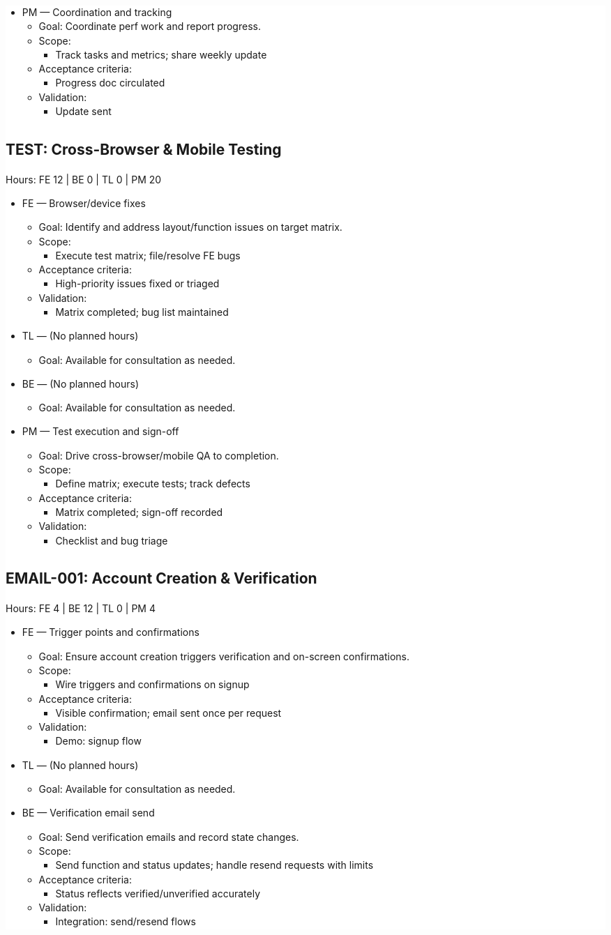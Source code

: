 - PM — Coordination and tracking
  - Goal: Coordinate perf work and report progress.
  - Scope:
    - Track tasks and metrics; share weekly update
  - Acceptance criteria:
    - Progress doc circulated
  - Validation:
    - Update sent

## TEST: Cross-Browser & Mobile Testing
Hours: FE 12 | BE 0 | TL 0 | PM 20

- FE — Browser/device fixes
  - Goal: Identify and address layout/function issues on target matrix.
  - Scope:
    - Execute test matrix; file/resolve FE bugs
  - Acceptance criteria:
    - High-priority issues fixed or triaged
  - Validation:
    - Matrix completed; bug list maintained

- TL — (No planned hours)
  - Goal: Available for consultation as needed.

- BE — (No planned hours)
  - Goal: Available for consultation as needed.

- PM — Test execution and sign-off
  - Goal: Drive cross-browser/mobile QA to completion.
  - Scope:
    - Define matrix; execute tests; track defects
  - Acceptance criteria:
    - Matrix completed; sign-off recorded
  - Validation:
    - Checklist and bug triage

## EMAIL-001: Account Creation & Verification
Hours: FE 4 | BE 12 | TL 0 | PM 4

- FE — Trigger points and confirmations
  - Goal: Ensure account creation triggers verification and on-screen confirmations.
  - Scope:
    - Wire triggers and confirmations on signup
  - Acceptance criteria:
    - Visible confirmation; email sent once per request
  - Validation:
    - Demo: signup flow

- TL — (No planned hours)
  - Goal: Available for consultation as needed.

- BE — Verification email send
  - Goal: Send verification emails and record state changes.
  - Scope:
    - Send function and status updates; handle resend requests with limits
  - Acceptance criteria:
    - Status reflects verified/unverified accurately
  - Validation:
    - Integration: send/resend flows
